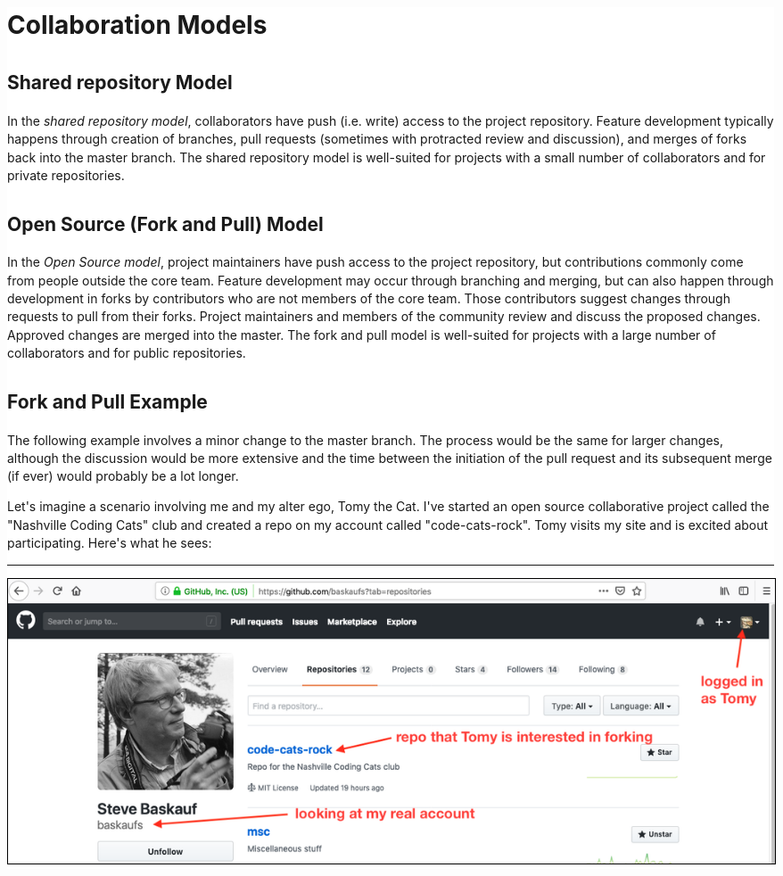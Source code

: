 # Collaboration Models

## Shared repository Model

In the *shared repository model*, collaborators have push (i.e. write) access to the project repository.  Feature development typically happens through creation of branches, pull requests (sometimes with protracted review and discussion), and merges of forks back into the master branch.  The shared repository model is well-suited for projects with a small number of collaborators and for private repositories.

## Open Source (Fork and Pull) Model

In the *Open Source model*, project maintainers have push access to the project repository, but contributions commonly come from people outside the core team.  Feature development may occur through branching and merging, but can also happen through development in forks by contributors who are not members of the core team.  Those contributors suggest changes through requests to pull from their forks.  Project maintainers and members of the community review and discuss the proposed changes. Approved changes are merged into the master.  The fork and pull model is well-suited for projects with a large number of collaborators and for public repositories.  

## Fork and Pull Example

The following example involves a minor change to the master branch.  The process would be the same for larger changes, although the discussion would be more extensive and the time between the initiation of the pull request and its subsequent merge (if ever) would probably be a lot longer.

Let's imagine a scenario involving me and my alter ego, Tomy the Cat.  I've started an open source collaborative project called the "Nashville Coding Cats" club and created a repo on my account called "code-cats-rock".  Tomy visits my site and is excited about participating.  Here's what he sees:

---------
<img src="images-3/find-repo-to-fork.png" style="border:1px solid black">
